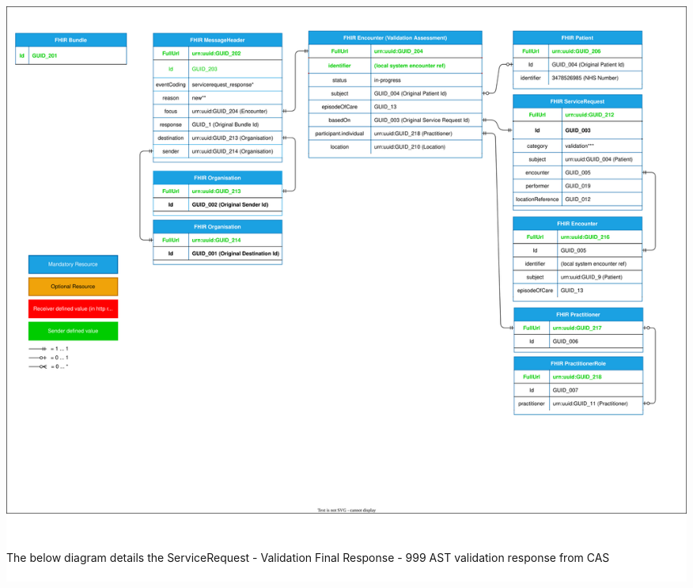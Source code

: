 <a href="https://raw.githubusercontent.com/NHSDigital/booking-and-referral-media/master/src/images/EntityMaps/EntityMap9sToCASValidationInterimResponse-1.0.0.svg" target="_blank"><img src="https://raw.githubusercontent.com/NHSDigital/booking-and-referral-media/master/src/images/EntityMaps/EntityMap9sToCASValidationInterimResponse-1.0.0.svg" width="1200"></img></a>
<br>
<br>
<br>
The below diagram details the ServiceRequest - Validation Final  Response - 999 AST validation response from CAS
<br>
<br>